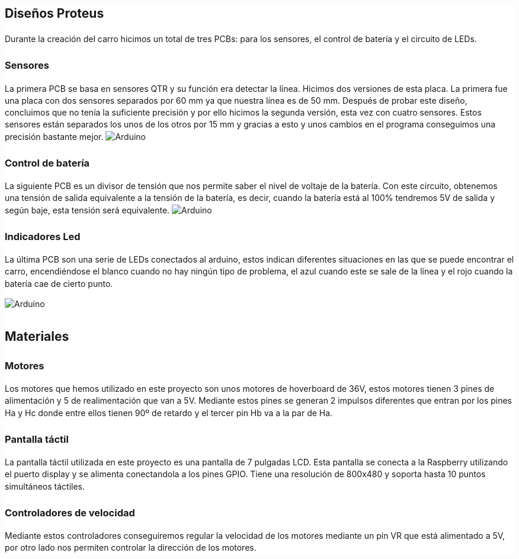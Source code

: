 ## Diseños Proteus

Durante la creación del carro hicimos un total de tres PCBs: para los sensores,  el control de batería y el circuito de LEDs.

### Sensores 

La primera PCB se basa en sensores QTR y su función era detectar la línea. Hicimos dos versiones de esta placa. La primera fue una placa con dos sensores separados por 60 mm ya que nuestra línea es de 50 mm. Después de probar este diseño, concluimos que no tenía la suficiente precisión y por ello hicimos la segunda versión, esta vez con cuatro sensores. Estos sensores están separados los unos de los otros por 15 mm y gracias a esto y unos cambios en el programa conseguimos una precisión bastante mejor.
![Arduino](https://github.com/asieriglesias/VASCAR/blob/master/Imagenes/Sensores.png)

### Control de batería 

La siguiente PCB es un divisor de tensión que nos permite saber el nivel de voltaje de la batería. Con este circuito, obtenemos una tensión de salida equivalente a la tensión de la batería, es decir, cuando la batería está al 100% tendremos 5V de salida y según baje, esta tensión será equivalente.
![Arduino](https://github.com/asieriglesias/VASCAR/blob/master/Imagenes/Control%20Bater%C3%ADa.png)

### Indicadores Led 

La última PCB son una serie de LEDs conectados al arduino, estos indican diferentes situaciones en las que se puede encontrar el carro, encendiéndose el blanco cuando no hay ningún tipo de problema, el azul cuando este se sale de la línea y el rojo cuando la batería cae de cierto punto.

![Arduino](https://github.com/asieriglesias/VASCAR/blob/master/Imagenes/LEDs.png)

## Materiales

### Motores 

Los motores que hemos utilizado en este proyecto son unos motores de hoverboard de 36V, estos motores tienen 3 pines de alimentación y 5 de realimentación que van a 5V. Mediante estos pines se generan 2 impulsos diferentes que entran por los pines Ha y Hc donde entre ellos tienen 90º de retardo y el tercer pin Hb va a la par de Ha. 

### Pantalla táctil

La pantalla táctil utilizada en este proyecto es una pantalla de 7 pulgadas LCD. Esta pantalla se conecta a la Raspberry utilizando el puerto display y se alimenta conectandola a los pines GPIO. Tiene una resolución de 800x480 y soporta hasta 10 puntos simultáneos táctiles.

### Controladores de velocidad 	

Mediante estos controladores conseguiremos regular la velocidad de los motores mediante un pin VR que está alimentado a 5V, por otro lado nos permiten controlar la dirección de los motores. 
